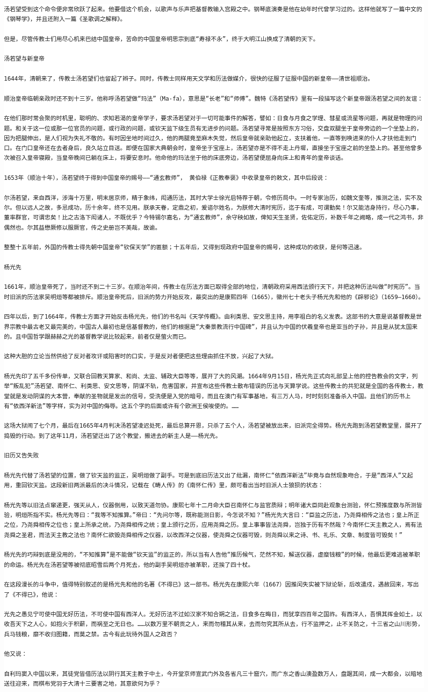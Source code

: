     汤若望受到这个命令便非常欣跃了起来。他要借这个机会，以歌声与乐声把基督教输入宫殿之中。钢琴底演奏是他在幼年时代曾学习过的。这样他就写了一篇中文的《钢琴学》，并且还附入一篇《圣歌调之解释》。

    但是，尽管传教士们用尽心机来巴结中国皇帝，苦命的中国皇帝明思宗到底“寿禄不永”，终于大明江山换成了清朝的天下。

    汤若望与新皇帝

    1644年，清朝来了，传教士汤若望们也留起了辫子。同时，传教士同样用天文学和历法做媒介，很快的征服了征服中国的新皇帝——清世祖顺治。

    顺治皇帝临朝亲政时还不到十三岁。他称呼汤若望做“玛法”（Ma-fa），意思是“长老”和“师傅”。魏特《汤若望传》里有一段描写这个新皇帝跟汤若望之间的友谊：

    在他们那时常会聚的时机里，聪明的、求知若渴的皇帝学子，要求汤若望对于一切可能事件的解答，譬如：日食与月食之学理、彗星或流星等问题，再就是物理的问题。和关于这一位或那一位官员的问题，或行政的问题，或钦天监下级生员有无进步的问题。汤若望寻常是按照东方习俗，交盘双腿坐于皇帝旁边的一个坐垫上的，因为把腿伸出，是人们视为失礼不敬的。有时因坐地时间过久，他的两腿竟至麻木失觉，然后皇帝就亲助他起立，支扶着他，一直等到唤进来的仆人才扶他走到门口。在门口皇帝还在去者身后，良久站立目送。即便在国家大典朝会时，皇帝坐于宝座上，汤若望亦是不得不走上丹墀，直接坐于宝座之前的坐垫上的。甚至他曾多次被召入皇帝寝殿，当皇帝晚间已躺在床上，将要安息时。他命他的玛法坐于他的床底旁边，汤若望便屈身向床上和青年的皇帝谈话。

    1653年（顺治十年），汤若望终于得到中国皇帝的赐号——“通玄教师”， 黄伯禄《正教奉褒》中收录皇帝的敕文，其中后段说：

    尔汤若望，来自西洋，涉海十万里，明末居京师，精于象纬，闳通历法，其时大学士徐光启特荐于朝，令修历局中。一时专家治历，如魏文奎等，推测之法，实不及尔。但以远人之故，多忌成功，历十余年，终不见用。朕承天眷，定鼎之初，爰谘尔姓名，为朕修大清时宪历，迄于有成，可谓勤矣！尔又能洁身持行，尽心乃事，董率群官，可谓忠矣！比之古洛下闳诸人，不既优乎？今特锡尔嘉名，为“通玄教师”，余守秧如故，俾知天生圣贤，佐佑定历，补数千年之阙略，成一代之鸿书，非偶然也。尔其益懋厥修以服厥官，传之史册岂不美哉，故谕。

    整整十五年前，外国的传教士得先朝中国皇帝“钦保天学”的匾额；十五年后，又得到现政府中国皇帝的赐号，这种成功的收获，是何等迅速。

    杨光先

    1661年，顺治皇帝死了，当时还不到二十三岁。在顺治年间，传教士在历法方面已取得全部的地位，清朝政府采用西法颁行天下，并把这种历法叫做“时宪历”。当时旧派的历法家吴明烜等都被排斥。顺治皇帝死后，旧派的势力开始反攻，最突出的是康熙四年（1665），徽州七十老头子杨光先和他的《辟邪论》（1659—1660）。

    四年以后，到了1664年，传教士方面才开始反击杨光先，他们的书名叫《天学传概》。由利类思、安文思主持，用李祖白的名义发表。这部书的大意是说基督教是世界宗教中最古老又最完美的，中国古人最初也是信基督教的，他们的根据是“大秦景教流行中国碑”，并且认为中国的伏羲皇帝也是亚当的子孙，并且是从犹太国来的。且中国哲学跟赫赫之光的基督教学说比较起来，前者仅是萤火而已。

    这种大胆的立论当然供给了反对者攻讦或陷害时的口实，于是反对者便把这些理由抓住不放，兴起了大狱。

    杨光先印了五千多份传单，又联合回教天算家、和尚、太监、辅政大臣等等，展开了大的风潮。1664年9月15日，杨光先正式向礼部呈上他的控告教会的文字，列举“叛乱犯”汤若望、南怀仁、利类思、安文思等，阴谋不轨，危害国家，并宣布这些传教士散布错误的历法与天算学说。这些传教士的共犯就是全国的各传教士，教堂就是发动阴谋的大本营，奉献的圣物就是发出的信号，受洗便是入党的暗号，而且在澳门有军事基地，有三万人马，时时刻刻准备杀入中国。且他们的历书上有“依西洋新法”等字样，实为对中国的侮辱。这五个字的后面或许有个欧洲王侯唆使的。……

    这场大狱闹了七个月，最后在1665年4月判决汤若望凌迟处死，最后总算开恩，只杀了五个人，汤若望被放出来，旧派完全得势。杨光先跑到汤若望教堂里，展开了捣毁的行动。到了这年11月，汤若望迁出了这个教堂，搬进去的新主人是——杨光先。

    旧历又告失败

    杨光先代替了汤若望的位置，做了钦天监的监正，吴明烜做了副手。可是到底旧历法又出了纰漏，南怀仁“依西洋新法”毕竟与自然现象吻合，于是“西洋人”又起用，重回钦天监。这段新旧两派最后的决斗情况，记载在《畴人传》的《南怀仁传》里，颇可看出当时旧派人士狼狈的状态：

    杨光先等以旧法点窜递更，强天从人，仪器倒用，以致天道勿协。康熙七年十二月命大臣召南怀仁与监官质辩；明年诸大臣同赴观象台测验，怀仁预推度数与所测皆验，明烜所指不实。杨光先等曰：“我等不知推算。”帝曰：“先问尔等，既称能测日影，今怎说不知？”杨光先大言曰：“臣监之历法，乃尧舜相传之法也；皇上所正之位，乃尧舜相传之位也；皇上所承之统，乃尧舜相传之统；皇上颁行之历，应用尧舜之历。皇上事事皆法尧舜，岂独于历有不然哉？今南怀仁天主教之人，焉有法尧舜之圣君，而法天主教之法也？南怀仁欲毁尧舜相传之仪器，以改西洋之仪器，使尧舜之仪器可毁，则尧舜以来之诗、书、礼乐、文章、制度皆可毁矣！”

    杨光先的巧辩到底是没用的，“不知推算”是不能做“钦天监”的监正的，所以当有人告他“推历候气，茫然不知，解送仪器，虚糜钱粮”的时候，他最后更难逃被革职的命运。杨光先在汤若望等被彻底昭雪后两个月死去，他的副手吴明烜亦被革职，还挨了四十杖。

    在这段漫长的斗争中，值得特别叙述的是杨光先和他的名著《不得已》这一部书。杨光先在康熙六年（1667）因推闰失实被下狱论斩，后改遣戍，遇赦回来，写出了《不得已》，他说：

    光先之愚见宁可使中国无好历法，不可使中国有西洋人。无好历法不过如汉家不知合朔之法，日食多在晦日，而犹享四百年之国祚。有西洋人，吾惧其挥金如土，以收吾天下之人心，如抱火于积薪，而祸至之无日也。……以数万里不朝贡之人，来而勿稽其从来，去而勿究其所从去，行不监押之，止不关防之，十三省之山川形势，兵马钱粮，靡不收归图籍，而莫之禁。古今有此玩待外国人之政否？

    他又说：

    自利玛窦入中国以来，其徒党皆借历法以阴行其天主教于中土，今开堂京师宣武门外及各省凡三十窟穴，而广东之香山澳盈数万人，盘踞其间，成一大都会，以暗地送往迎来，而棋布党羽于大清十三要害之地，其意欲何为乎？
